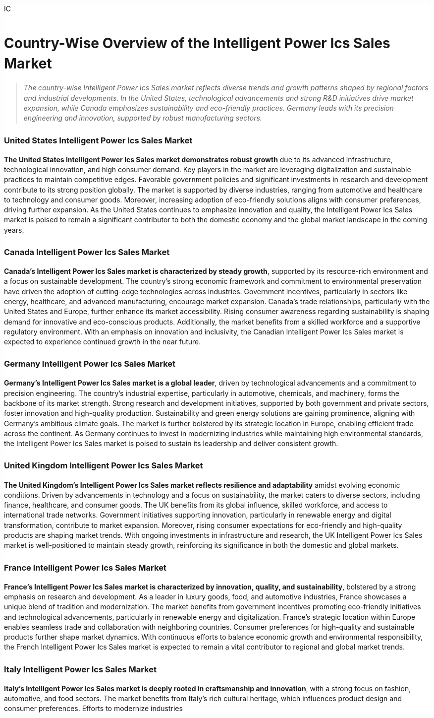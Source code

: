 IC</li></ul><h1><span class="">Country-Wise Overview of the Intelligent Power Ics Sales Market<br /></span></h1><blockquote><p><em><span class="">The country-wise Intelligent Power Ics Sales market reflects diverse trends and growth patterns shaped by regional factors and industrial developments. In the United States, technological advancements and strong R&amp;D initiatives drive market expansion, while Canada emphasizes sustainability and eco-friendly practices. Germany leads with its precision engineering and innovation, supported by robust manufacturing sectors.</span></em></p></blockquote><h3><strong>United States Intelligent Power Ics Sales Market</strong></h3><p><strong>The United States Intelligent Power Ics Sales market demonstrates robust growth</strong> due to its advanced infrastructure, technological innovation, and high consumer demand. Key players in the market are leveraging digitalization and sustainable practices to maintain competitive edges. Favorable government policies and significant investments in research and development contribute to its strong position globally. The market is supported by diverse industries, ranging from automotive and healthcare to technology and consumer goods. Moreover, increasing adoption of eco-friendly solutions aligns with consumer preferences, driving further expansion. As the United States continues to emphasize innovation and quality, the Intelligent Power Ics Sales market is poised to remain a significant contributor to both the domestic economy and the global market landscape in the coming years.</p><h3><strong>Canada Intelligent Power Ics Sales Market</strong></h3><p><strong>Canada&rsquo;s Intelligent Power Ics Sales market is characterized by steady growth</strong>, supported by its resource-rich environment and a focus on sustainable development. The country&rsquo;s strong economic framework and commitment to environmental preservation have driven the adoption of cutting-edge technologies across industries. Government incentives, particularly in sectors like energy, healthcare, and advanced manufacturing, encourage market expansion. Canada&rsquo;s trade relationships, particularly with the United States and Europe, further enhance its market accessibility. Rising consumer awareness regarding sustainability is shaping demand for innovative and eco-conscious products. Additionally, the market benefits from a skilled workforce and a supportive regulatory environment. With an emphasis on innovation and inclusivity, the Canadian Intelligent Power Ics Sales market is expected to experience continued growth in the near future.</p><h3><strong>Germany Intelligent Power Ics Sales Market</strong></h3><p><strong>Germany&rsquo;s Intelligent Power Ics Sales market is a global leader</strong>, driven by technological advancements and a commitment to precision engineering. The country&rsquo;s industrial expertise, particularly in automotive, chemicals, and machinery, forms the backbone of its market strength. Strong research and development initiatives, supported by both government and private sectors, foster innovation and high-quality production. Sustainability and green energy solutions are gaining prominence, aligning with Germany&rsquo;s ambitious climate goals. The market is further bolstered by its strategic location in Europe, enabling efficient trade across the continent. As Germany continues to invest in modernizing industries while maintaining high environmental standards, the Intelligent Power Ics Sales market is poised to sustain its leadership and deliver consistent growth.</p><h3><strong>United Kingdom Intelligent Power Ics Sales Market</strong></h3><p><strong>The United Kingdom&rsquo;s Intelligent Power Ics Sales market reflects resilience and adaptability</strong> amidst evolving economic conditions. Driven by advancements in technology and a focus on sustainability, the market caters to diverse sectors, including finance, healthcare, and consumer goods. The UK benefits from its global influence, skilled workforce, and access to international trade networks. Government initiatives supporting innovation, particularly in renewable energy and digital transformation, contribute to market expansion. Moreover, rising consumer expectations for eco-friendly and high-quality products are shaping market trends. With ongoing investments in infrastructure and research, the UK Intelligent Power Ics Sales market is well-positioned to maintain steady growth, reinforcing its significance in both the domestic and global markets.</p><h3><strong>France Intelligent Power Ics Sales Market</strong></h3><p><strong>France&rsquo;s Intelligent Power Ics Sales market is characterized by innovation, quality, and sustainability</strong>, bolstered by a strong emphasis on research and development. As a leader in luxury goods, food, and automotive industries, France showcases a unique blend of tradition and modernization. The market benefits from government incentives promoting eco-friendly initiatives and technological advancements, particularly in renewable energy and digitalization. France&rsquo;s strategic location within Europe enables seamless trade and collaboration with neighboring countries. Consumer preferences for high-quality and sustainable products further shape market dynamics. With continuous efforts to balance economic growth and environmental responsibility, the French Intelligent Power Ics Sales market is expected to remain a vital contributor to regional and global market trends.</p><h3><strong>Italy Intelligent Power Ics Sales Market</strong></h3><p><strong>Italy&rsquo;s Intelligent Power Ics Sales market is deeply rooted in craftsmanship and innovation</strong>, with a strong focus on fashion, automotive, and food sectors. The market benefits from Italy&rsquo;s rich cultural heritage, which influences product design and consumer preferences. Efforts to modernize industries